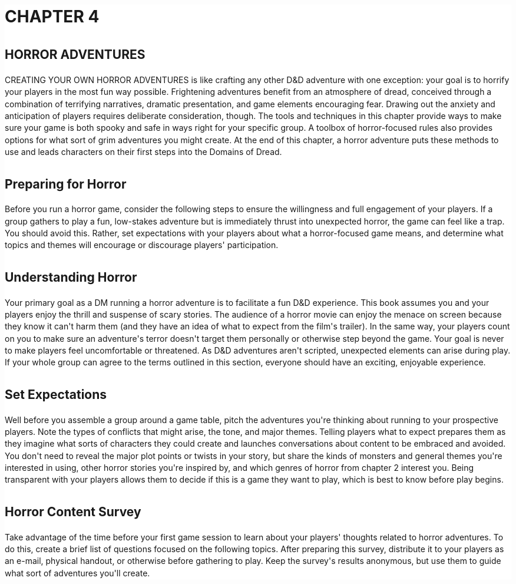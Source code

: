 # CHAPTER 4

## HORROR ADVENTURES

CREATING YOUR OWN HORROR ADVENTURES is like crafting any other D\&D adventure with one exception: your goal is to horrify your players in the most fun way possible. Frightening adventures benefit from an atmosphere of dread, conceived through a combination of terrifying narratives, dramatic presentation, and game elements encouraging fear. Drawing out the anxiety and anticipation of players requires deliberate consideration, though. The tools and techniques in this chapter provide ways to make sure your game is both spooky and safe in ways right for your specific group. A toolbox of horror-focused rules also provides options for what sort of grim adventures you might create. At the end of this chapter, a horror adventure puts these methods to use and leads characters on their first steps into the Domains of Dread.

## Preparing for Horror

Before you run a horror game, consider the following steps to ensure the willingness and full engagement of your players. If a group gathers to play a fun, low-stakes adventure but is immediately thrust into unexpected horror, the game can feel like a trap. You should avoid this. Rather, set expectations with your players about what a horror-focused game means, and determine what topics and themes will encourage or discourage players' participation.

## Understanding Horror

Your primary goal as a DM running a horror adventure is to facilitate a fun D\&D experience. This book assumes you and your players enjoy the thrill and suspense of scary stories. The audience of a horror movie can enjoy the menace on screen because they know it can't harm them (and they have an idea of what to expect from the film's trailer). In the same way, your players count on you to make sure an adventure's terror doesn't target them personally or otherwise step beyond the game. Your goal is never to make players feel uncomfortable or threatened. As D\&D adventures aren't scripted, unexpected elements can arise during play. If your whole group can agree to the terms outlined in this section, everyone should have an exciting, enjoyable experience.

## Set Expectations

Well before you assemble a group around a game table, pitch the adventures you're thinking about running to your prospective players. Note the types
of conflicts that might arise, the tone, and major themes. Telling players what to expect prepares them as they imagine what sorts of characters they could create and launches conversations about content to be embraced and avoided. You don't need to reveal the major plot points or twists in your story, but share the kinds of monsters and general themes you're interested in using, other horror stories you're inspired by, and which genres of horror from chapter 2 interest you. Being transparent with your players allows them to decide if this is a game they want to play, which is best to know before play begins.

## Horror Content Survey

Take advantage of the time before your first game session to learn about your players' thoughts related to horror adventures. To do this, create a brief list of questions focused on the following topics. After preparing this survey, distribute it to your players as an e-mail, physical handout, or otherwise before gathering to play. Keep the survey's results anonymous, but use them to guide what sort of adventures you'll create.
